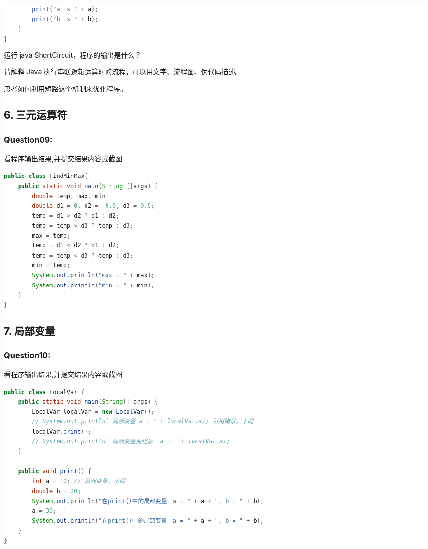 ```java
        print("a is " + a);
        print("b is " + b);
    }
}
```

运行 java ShortCircuit，程序的输出是什么？

请解释 Java 执行串联逻辑运算时的流程，可以用文字、流程图、伪代码描述。

思考如何利用短路这个机制来优化程序。



## 6. 三元运算符

### Question09:

看程序输出结果,并提交结果内容或截图

```java
public class FindMinMax{
    public static void main(String []args) {
        double temp, max, min;
        double d1 = 0, d2 = -9.9, d3 = 9.9;
        temp = d1 > d2 ? d1 : d2;
        temp = temp > d3 ? temp : d3;
        max = temp;
        temp = d1 < d2 ? d1 : d2;
        temp = temp < d3 ? temp : d3;
        min = temp;
        System.out.println("max = " + max);
        System.out.println("min = " + min);
    }
}
```



## 7. 局部变量

### Question10:

看程序输出结果,并提交结果内容或截图

```java
public class LocalVar {
    public static void main(String[] args) {
        LocalVar localVar = new LocalVar();
        // System.out.println("局部变量 a = " + localVar.a); 引用错误，下同
        localVar.print();
        // System.out.println("局部变量变化后  a = " + localVar.a);
    }

    public void print() {
        int a = 10; // 局部变量，下同
        double b = 20;
        System.out.println("在print()中的局部变量　a = " + a + ", b = " + b);
        a = 30;
        System.out.println("在print()中的局部变量　a = " + a + ", b = " + b);
    }
}
```

